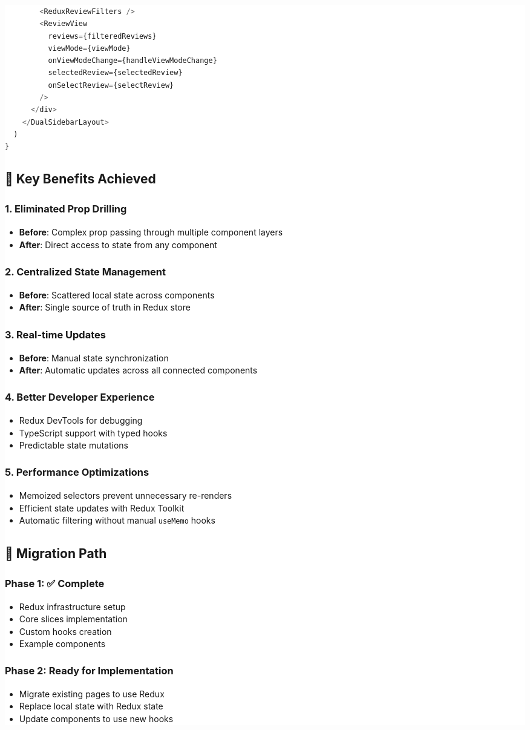 ```typescript
        <ReduxReviewFilters />
        <ReviewView
          reviews={filteredReviews}
          viewMode={viewMode}
          onViewModeChange={handleViewModeChange}
          selectedReview={selectedReview}
          onSelectReview={selectReview}
        />
      </div>
    </DualSidebarLayout>
  )
}
```

## 🚀 Key Benefits Achieved

### 1. **Eliminated Prop Drilling**
- **Before**: Complex prop passing through multiple component layers
- **After**: Direct access to state from any component

### 2. **Centralized State Management**
- **Before**: Scattered local state across components
- **After**: Single source of truth in Redux store

### 3. **Real-time Updates**
- **Before**: Manual state synchronization
- **After**: Automatic updates across all connected components

### 4. **Better Developer Experience**
- Redux DevTools for debugging
- TypeScript support with typed hooks
- Predictable state mutations

### 5. **Performance Optimizations**
- Memoized selectors prevent unnecessary re-renders
- Efficient state updates with Redux Toolkit
- Automatic filtering without manual `useMemo` hooks

## 🔄 Migration Path

### Phase 1: ✅ Complete
- Redux infrastructure setup
- Core slices implementation
- Custom hooks creation
- Example components

### Phase 2: Ready for Implementation
- Migrate existing pages to use Redux
- Replace local state with Redux state
- Update components to use new hooks
